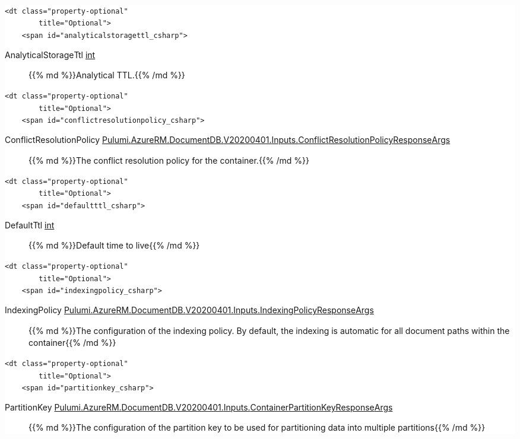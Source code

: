    <dt class="property-optional"
            title="Optional">
        <span id="analyticalstoragettl_csharp">
<a href="#analyticalstoragettl_csharp" style="color: inherit; text-decoration: inherit;">Analytical<wbr>Storage<wbr>Ttl</a>
</span> 
        <span class="property-indicator"></span>
        <span class="property-type"><a href="https://docs.microsoft.com/en-us/dotnet/csharp/language-reference/builtin-types/built-in-types">int</a></span>
    </dt>
    <dd>{{% md %}}Analytical TTL.{{% /md %}}</dd>

    <dt class="property-optional"
            title="Optional">
        <span id="conflictresolutionpolicy_csharp">
<a href="#conflictresolutionpolicy_csharp" style="color: inherit; text-decoration: inherit;">Conflict<wbr>Resolution<wbr>Policy</a>
</span> 
        <span class="property-indicator"></span>
        <span class="property-type"><a href="#conflictresolutionpolicyresponse">Pulumi.<wbr>Azure<wbr>RM.<wbr>Document<wbr>DB.<wbr>V20200401.<wbr>Inputs.<wbr>Conflict<wbr>Resolution<wbr>Policy<wbr>Response<wbr>Args</a></span>
    </dt>
    <dd>{{% md %}}The conflict resolution policy for the container.{{% /md %}}</dd>

    <dt class="property-optional"
            title="Optional">
        <span id="defaultttl_csharp">
<a href="#defaultttl_csharp" style="color: inherit; text-decoration: inherit;">Default<wbr>Ttl</a>
</span> 
        <span class="property-indicator"></span>
        <span class="property-type"><a href="https://docs.microsoft.com/en-us/dotnet/csharp/language-reference/builtin-types/built-in-types">int</a></span>
    </dt>
    <dd>{{% md %}}Default time to live{{% /md %}}</dd>

    <dt class="property-optional"
            title="Optional">
        <span id="indexingpolicy_csharp">
<a href="#indexingpolicy_csharp" style="color: inherit; text-decoration: inherit;">Indexing<wbr>Policy</a>
</span> 
        <span class="property-indicator"></span>
        <span class="property-type"><a href="#indexingpolicyresponse">Pulumi.<wbr>Azure<wbr>RM.<wbr>Document<wbr>DB.<wbr>V20200401.<wbr>Inputs.<wbr>Indexing<wbr>Policy<wbr>Response<wbr>Args</a></span>
    </dt>
    <dd>{{% md %}}The configuration of the indexing policy. By default, the indexing is automatic for all document paths within the container{{% /md %}}</dd>

    <dt class="property-optional"
            title="Optional">
        <span id="partitionkey_csharp">
<a href="#partitionkey_csharp" style="color: inherit; text-decoration: inherit;">Partition<wbr>Key</a>
</span> 
        <span class="property-indicator"></span>
        <span class="property-type"><a href="#containerpartitionkeyresponse">Pulumi.<wbr>Azure<wbr>RM.<wbr>Document<wbr>DB.<wbr>V20200401.<wbr>Inputs.<wbr>Container<wbr>Partition<wbr>Key<wbr>Response<wbr>Args</a></span>
    </dt>
    <dd>{{% md %}}The configuration of the partition key to be used for partitioning data into multiple partitions{{% /md %}}</dd>
